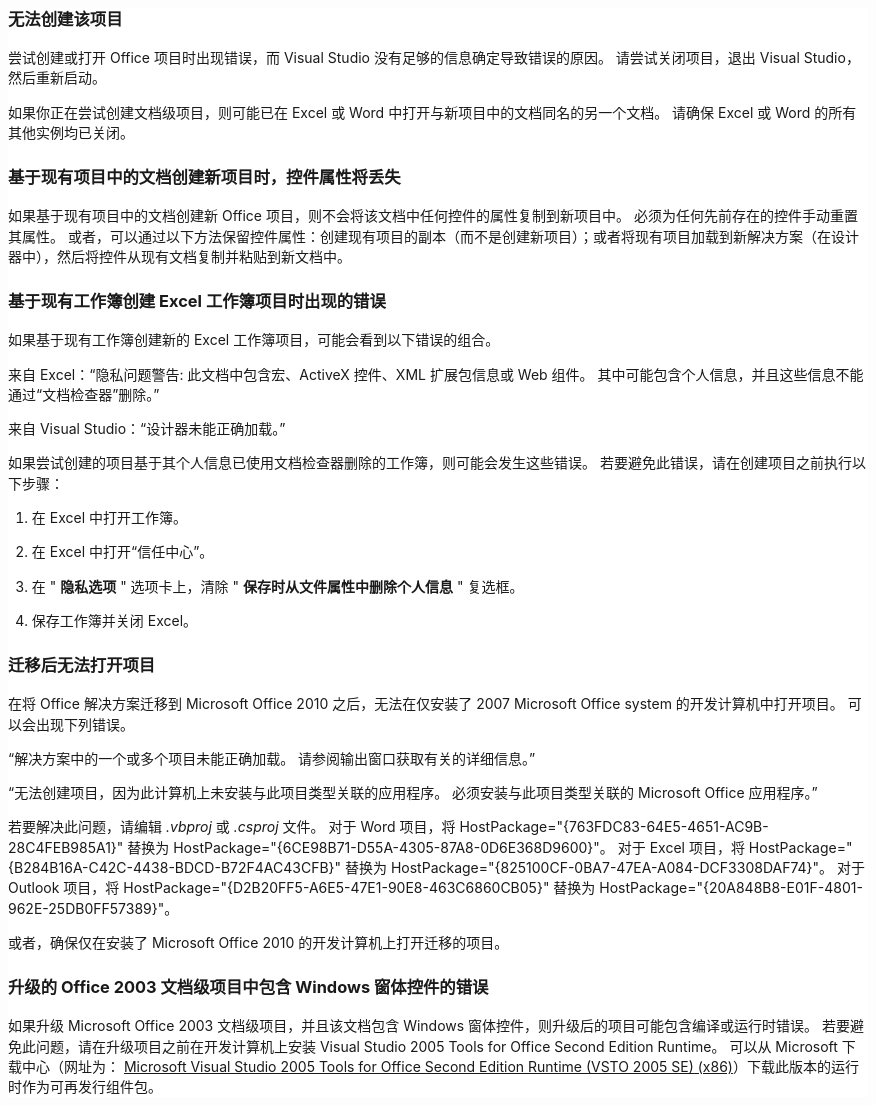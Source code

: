 ### <a name="the-project-cannot-be-created"></a>无法创建该项目
 尝试创建或打开 Office 项目时出现错误，而 Visual Studio 没有足够的信息确定导致错误的原因。 请尝试关闭项目，退出 Visual Studio，然后重新启动。

 如果你正在尝试创建文档级项目，则可能已在 Excel 或 Word 中打开与新项目中的文档同名的另一个文档。 请确保 Excel 或 Word 的所有其他实例均已关闭。

### <a name="control-properties-are-lost-when-you-create-a-new-project-based-on-a-document-from-an-existing-project"></a>基于现有项目中的文档创建新项目时，控件属性将丢失
 如果基于现有项目中的文档创建新 Office 项目，则不会将该文档中任何控件的属性复制到新项目中。 必须为任何先前存在的控件手动重置其属性。 或者，可以通过以下方法保留控件属性：创建现有项目的副本（而不是创建新项目）；或者将现有项目加载到新解决方案（在设计器中），然后将控件从现有文档复制并粘贴到新文档中。

### <a name="errors-when-you-create-an-excel-workbook-project-based-on-an-existing-workbook"></a>基于现有工作簿创建 Excel 工作簿项目时出现的错误
 如果基于现有工作簿创建新的 Excel 工作簿项目，可能会看到以下错误的组合。

 来自 Excel：“隐私问题警告: 此文档中包含宏、ActiveX 控件、XML 扩展包信息或 Web 组件。 其中可能包含个人信息，并且这些信息不能通过“文档检查器”删除。”

 来自 Visual Studio：“设计器未能正确加载。”

 如果尝试创建的项目基于其个人信息已使用文档检查器删除的工作簿，则可能会发生这些错误。 若要避免此错误，请在创建项目之前执行以下步骤：

1. 在 Excel 中打开工作簿。

2. 在 Excel 中打开“信任中心”。

3. 在 " **隐私选项** " 选项卡上，清除 " **保存时从文件属性中删除个人信息** " 复选框。

4. 保存工作簿并关闭 Excel。

### <a name="cannot-open-a-project-after-migration"></a>迁移后无法打开项目
 在将 Office 解决方案迁移到 Microsoft Office 2010 之后，无法在仅安装了 2007 Microsoft Office system 的开发计算机中打开项目。 可以会出现下列错误。

 “解决方案中的一个或多个项目未能正确加载。 请参阅输出窗口获取有关的详细信息。”

 “无法创建项目，因为此计算机上未安装与此项目类型关联的应用程序。 必须安装与此项目类型关联的 Microsoft Office 应用程序。”

 若要解决此问题，请编辑 *.vbproj* 或 *.csproj* 文件。 对于 Word 项目，将 HostPackage="{763FDC83-64E5-4651-AC9B-28C4FEB985A1}" 替换为 HostPackage="{6CE98B71-D55A-4305-87A8-0D6E368D9600}"。 对于 Excel 项目，将 HostPackage="{B284B16A-C42C-4438-BDCD-B72F4AC43CFB}" 替换为 HostPackage="{825100CF-0BA7-47EA-A084-DCF3308DAF74}"。 对于 Outlook 项目，将 HostPackage="{D2B20FF5-A6E5-47E1-90E8-463C6860CB05}" 替换为 HostPackage="{20A848B8-E01F-4801-962E-25DB0FF57389}"。

 或者，确保仅在安装了 Microsoft Office 2010 的开发计算机上打开迁移的项目。

### <a name="errors-in-upgraded-office-2003-document-level-projects-that-contain-windows-forms-controls"></a>升级的 Office 2003 文档级项目中包含 Windows 窗体控件的错误
 如果升级 Microsoft Office 2003 文档级项目，并且该文档包含 Windows 窗体控件，则升级后的项目可能包含编译或运行时错误。 若要避免此问题，请在升级项目之前在开发计算机上安装 Visual Studio 2005 Tools for Office Second Edition Runtime。 可以从 Microsoft 下载中心（网址为： [Microsoft Visual Studio 2005 Tools for Office Second Edition Runtime (VSTO 2005 SE) (x86)](https://www.microsoft.com/download/details.aspx?id=2392)）下载此版本的运行时作为可再发行组件包。
